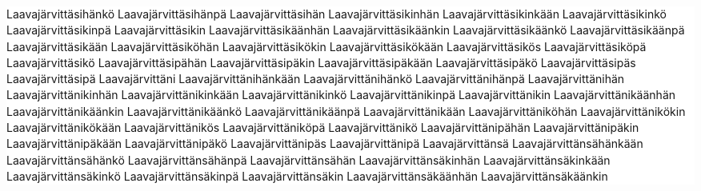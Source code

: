 Laavajärvittäsihänkö
Laavajärvittäsihänpä
Laavajärvittäsihän
Laavajärvittäsikinhän
Laavajärvittäsikinkään
Laavajärvittäsikinkö
Laavajärvittäsikinpä
Laavajärvittäsikin
Laavajärvittäsikäänhän
Laavajärvittäsikäänkin
Laavajärvittäsikäänkö
Laavajärvittäsikäänpä
Laavajärvittäsikään
Laavajärvittäsiköhän
Laavajärvittäsikökin
Laavajärvittäsikökään
Laavajärvittäsikös
Laavajärvittäsiköpä
Laavajärvittäsikö
Laavajärvittäsipähän
Laavajärvittäsipäkin
Laavajärvittäsipäkään
Laavajärvittäsipäkö
Laavajärvittäsipäs
Laavajärvittäsipä
Laavajärvittäni
Laavajärvittänihänkään
Laavajärvittänihänkö
Laavajärvittänihänpä
Laavajärvittänihän
Laavajärvittänikinhän
Laavajärvittänikinkään
Laavajärvittänikinkö
Laavajärvittänikinpä
Laavajärvittänikin
Laavajärvittänikäänhän
Laavajärvittänikäänkin
Laavajärvittänikäänkö
Laavajärvittänikäänpä
Laavajärvittänikään
Laavajärvittäniköhän
Laavajärvittänikökin
Laavajärvittänikökään
Laavajärvittänikös
Laavajärvittäniköpä
Laavajärvittänikö
Laavajärvittänipähän
Laavajärvittänipäkin
Laavajärvittänipäkään
Laavajärvittänipäkö
Laavajärvittänipäs
Laavajärvittänipä
Laavajärvittänsä
Laavajärvittänsähänkään
Laavajärvittänsähänkö
Laavajärvittänsähänpä
Laavajärvittänsähän
Laavajärvittänsäkinhän
Laavajärvittänsäkinkään
Laavajärvittänsäkinkö
Laavajärvittänsäkinpä
Laavajärvittänsäkin
Laavajärvittänsäkäänhän
Laavajärvittänsäkäänkin